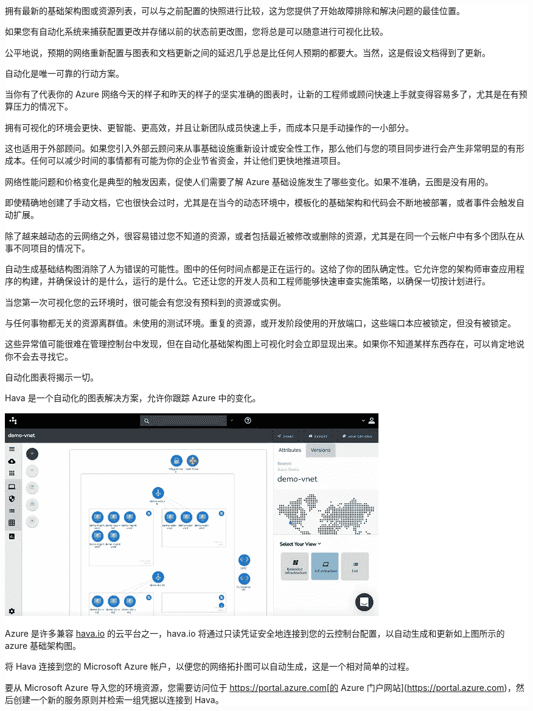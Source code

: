 拥有最新的基础架构图或资源列表，可以与之前配置的快照进行比较，这为您提供了开始故障排除和解决问题的最佳位置。

如果您有自动化系统来捕获配置更改并存储以前的状态前更改图，您将总是可以随意进行可视化比较。

公平地说，预期的网络重新配置与图表和文档更新之间的延迟几乎总是比任何人预期的都要大。当然，这是假设文档得到了更新。

自动化是唯一可靠的行动方案。

当你有了代表你的 Azure 网络今天的样子和昨天的样子的坚实准确的图表时，让新的工程师或顾问快速上手就变得容易多了，尤其是在有预算压力的情况下。

拥有可视化的环境会更快、更智能、更高效，并且让新团队成员快速上手，而成本只是手动操作的一小部分。

这也适用于外部顾问。如果您引入外部云顾问来从事基础设施重新设计或安全性工作，那么他们与您的项目同步进行会产生非常明显的有形成本。任何可以减少时间的事情都有可能为你的企业节省资金，并让他们更快地推进项目。

网络性能问题和价格变化是典型的触发因素，促使人们需要了解 Azure 基础设施发生了哪些变化。如果不准确，云图是没有用的。

即使精确地创建了手动文档，它也很快会过时，尤其是在当今的动态环境中，模板化的基础架构和代码会不断地被部署，或者事件会触发自动扩展。

除了越来越动态的云网络之外，很容易错过您不知道的资源，或者包括最近被修改或删除的资源，尤其是在同一个云帐户中有多个团队在从事不同项目的情况下。

自动生成基础结构图消除了人为错误的可能性。图中的任何时间点都是正在运行的。这给了你的团队确定性。它允许您的架构师审查应用程序的构建，并确保设计的是什么，运行的是什么。它还让您的开发人员和工程师能够快速审查实施策略，以确保一切按计划进行。

当您第一次可视化您的云环境时，很可能会有您没有预料到的资源或实例。

与任何事物都无关的资源离群值。未使用的测试环境。重复的资源，或开发阶段使用的开放端口，这些端口本应被锁定，但没有被锁定。

这些异常值可能很难在管理控制台中发现，但在自动化基础架构图上可视化时会立即显现出来。如果你不知道某样东西存在，可以肯定地说你不会去寻找它。

自动化图表将揭示一切。

Hava 是一个自动化的图表解决方案，允许你跟踪 Azure 中的变化。

![](img/888a785ff04e245d32c82ad178936e37.png)

Azure 是许多兼容 [hava.io](https://hava.io/) 的云平台之一，hava.io 将通过只读凭证安全地连接到您的云控制台配置，以自动生成和更新如上图所示的 azure 基础架构图。

将 Hava 连接到您的 Microsoft Azure 帐户，以便您的网络拓扑图可以自动生成，这是一个相对简单的过程。

要从 Microsoft Azure 导入您的环境资源，您需要访问位于 https://portal.azure.com[的 Azure 门户网站](https://portal.azure.com)，然后创建一个新的服务原则并检索一组凭据以连接到 Hava。
